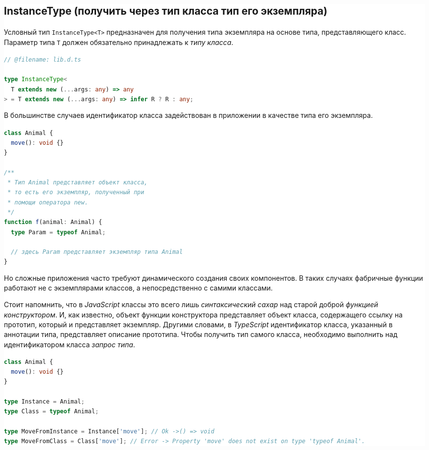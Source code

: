 ## InstanceType<T> (получить через тип класса тип его экземпляра)

Условный тип `InstanceType<T>` предназначен для получения типа экземпляра на основе типа, представляющего класс. Параметр типа `T` должен обязательно принадлежать к _типу класса_.

```ts
// @filename: lib.d.ts

type InstanceType<
  T extends new (...args: any) => any
> = T extends new (...args: any) => infer R ? R : any;
```

В большинстве случаев идентификатор класса задействован в приложении в качестве типа его экземпляра.

```ts
class Animal {
  move(): void {}
}

/**
 * Тип Animal представляет объект класса,
 * то есть его экземпляр, полученный при
 * помощи оператора new.
 */
function f(animal: Animal) {
  type Param = typeof Animal;

  // здесь Param представляет экземпляр типа Animal
}
```

Но сложные приложения часто требуют динамического создания своих компонентов. В таких случаях фабричные функции работают не с экземплярами классов, а непосредственно с самими классами.

Стоит напомнить, что в _JavaScript_ классы это всего лишь _синтаксический сахар_ над старой доброй _функцией конструктором_. И, как известно, объект функции конструктора представляет объект класса, содержащего ссылку на прототип, который и представляет экземпляр. Другими словами, в _TypeScript_ идентификатор класса, указанный в аннотации типа, представляет описание прототипа. Чтобы получить тип самого класса, необходимо выполнить над идентификатором класса _запрос типа_.

```ts
class Animal {
  move(): void {}
}

type Instance = Animal;
type Class = typeof Animal;

type MoveFromInstance = Instance['move']; // Ok ->() => void
type MoveFromClass = Class['move']; // Error -> Property 'move' does not exist on type 'typeof Animal'.
```


  [P in Exclude<keyof T, K>]: T[P];